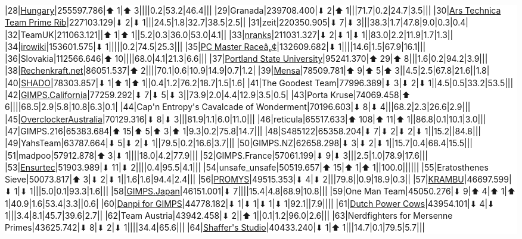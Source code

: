 |28|[Hungary](http://www.hungary.com/)|255597.786|⬆ 1|⬆ 3||||0.2|53.2|46.4|||
|29|Granada|239708.400|⬇ 2|⬆ 1|||71.7|0.2|24.7|3.5|||
|30|[Ars Technica Team Prime Rib](http://www.teamprimerib.com/rr1/)|227103.129|⬇ 2|⬇ 1|||24.5|1.8|32.7|38.5|2.5||
|31|zeit|220350.905|⬇ 7|⬇ 3|||38.3|1.7|47.8|9.0|0.3|0.4|
|32|TeamUK|211063.121||⬆ 1|⬆ 1||5.2|0.3|36.0|53.0|4.1||
|33|[nranks](https://old.reddit.com)|211031.327|⬇ 2|⬇ 1|⬇ 1||83.0|2.2|11.9|1.7|1.3||
|34|[irowiki](http://irowiki.org/)|153601.575|⬇ 1|||||0.2|74.5|25.3|||
|35|[PC Master Raceâ„¢](http://www.reddit.com/r/pcmasterrace)|132609.682|⬇ 1||||14.6|1.5|67.9|16.1|||
|36|Slovakia|112566.646|⬆ 10||||68.0|4.1|21.3|6.6|||
|37|[Portland State University](https://www.pdx.edu/computer-science/)|95241.370|⬆ 29|⬆ 8|||1.6|0.2|94.2|3.9|||
|38|[Rechenkraft.net](http://www.rechenkraft.net)|86051.537|⬆ 2||||70.1|0.6|10.9|14.9|0.7|1.2|
|39|[Mensa](http://mensa.org)|78509.781|⬆ 9|⬆ 5|⬆ 3||4.5|2.5|67.8|21.6||1.8|
|40|[SHADO](http://ufoseries.com/computerGraphics/shadoLogo.gif)|78303.857|⬇ 1|⬆ 1|⬆ 1||0.4|1.2|76.2|18.7|1.5|1.6|
|41|The Goodest Team|77996.389|⬇ 3|⬇ 2|⬇ 1||4.5|0.5|33.2|53.5|||
|42|[GIMPS.California](http://alvinbunk.wordpress.com/gimps-california/)|77259.292|⬇ 7|⬇ 5|⬇ 3||73.9|2.0|4.4|12.9|3.5|0.5|
|43|Porta Kruse|74069.458|⬆ 6||||68.5|2.9|5.8|10.8|6.3|0.1|
|44|Cap'n Entropy's Cavalcade of Wonderment|70196.603|⬇ 8|⬇ 4|||68.2|2.3|26.6|2.9|||
|45|[OverclockerAustralia](http://www.overclockers.com.au/)|70129.316|⬇ 8|⬇ 3|||81.9|1.1|6.0|11.0|||
|46|reticula|65517.633|⬆ 108|⬆ 11|⬆ 1||86.8|0.1|10.1|3.0|||
|47|GIMPS.216|65383.684|⬆ 15|⬆ 5|⬆ 3|⬆ 1|9.3|0.2|75.8|14.7|||
|48|S485122|65358.204|⬇ 7|⬇ 2|⬇ 2|⬇ 1||15.2||84.8|||
|49|YahsTeam|63787.664|⬇ 5|⬇ 2|⬇ 1||79.5|0.2|16.6|3.7|||
|50|GIMPS.NZ|62658.298|⬇ 3|⬇ 2|⬇ 1||15.7|0.4|68.4|15.5|||
|51|madpoo|57912.878|⬆ 3|⬇ 1||||18.0|4.2|77.9|||
|52|GIMPS.France|57061.199|⬇ 9|⬇ 3|||2.5|1.0|78.9|17.6|||
|53|[Ensurtec](https://ensurtec.com)|51903.989|⬇ 11|⬇ 2||||0.4|95.5|4.1|||
|54|unsafe_unsafe|50519.657|⬆ 15|⬆ 1|⬆ 1||100.0||||||
|55|Eratosthenes Sieve|50073.817|⬆ 3|⬇ 2|⬇ 1||1.6|1.6|94.4|2.4|||
|56|[PROMYS](http://promys.org)|49515.353|⬇ 4|⬇ 2|||79.8||0.9|18.9|0.3||
|57|[KRAMBU](http://www.krambu.com)|46697.599|⬇ 1|⬇ 1|||5.0|0.1|93.3|1.6|||
|58|[GIMPS.Japan](http://www34.atwiki.jp/gimpsjapan/)|46151.001|⬇ 7||||15.4|4.8|68.9|10.8|||
|59|One Man Team|45050.276|⬇ 9|⬆ 4|⬆ 1|⬆ 1|40.9|1.6|53.4|3.3||0.6|
|60|[Danpi for GIMPS](http://www.digitsofphiandpi.yolasite.com)|44778.182|⬇ 1|⬇ 1|⬇ 1|⬇ 1|92.1||7.9||||
|61|[Dutch Power Cows](http://www.dutchpowercows.org)|43954.101|⬇ 4|⬇ 1|||3.4|8.1|45.7|39.6|2.7||
|62|Team Austria|43942.458|⬇ 2||⬆ 1||0.1|1.2|96.0|2.6|||
|63|Nerdfighters for Mersenne Primes|43625.742|⬇ 8|⬇ 2|⬇ 1||||34.4|65.6|||
|64|[Shaffer's Studio](https://shaffer.cn)|40433.240|⬇ 1|⬆ 1|||14.7|0.1|79.5|5.7|||